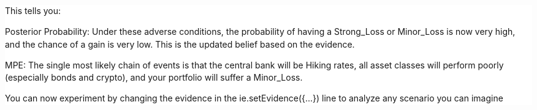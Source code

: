 This tells you:

Posterior Probability: Under these adverse conditions, the probability of having a Strong_Loss or Minor_Loss is now very high, and the chance of a gain is very low. This is the updated belief based on the evidence.

MPE: The single most likely chain of events is that the central bank will be Hiking rates, all asset classes will perform poorly (especially bonds and crypto), and your portfolio will suffer a Minor_Loss.

You can now experiment by changing the evidence in the ie.setEvidence({...}) line to analyze any scenario you can imagine